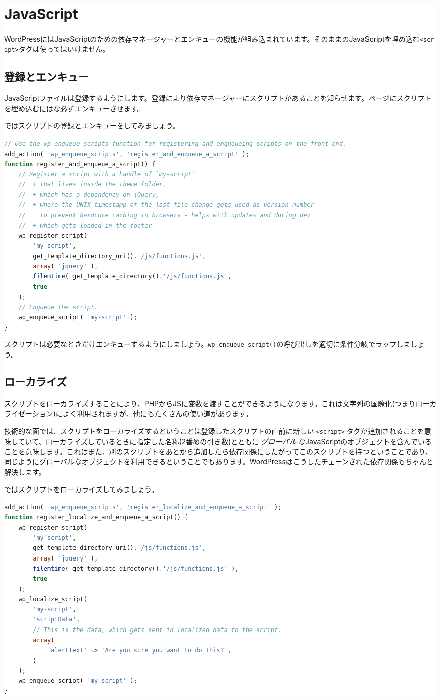 # JavaScript

WordPressにはJavaScriptのための依存マネージャーとエンキューの機能が組み込まれています。そのままのJavaScriptを埋め込む`<script>`タグは使ってはいけません。

## 登録とエンキュー

JavaScriptファイルは登録するようにします。登録により依存マネージャーにスクリプトがあることを知らせます。ページにスクリプトを埋め込むにはな必ずエンキューさせます。

ではスクリプトの登録とエンキューをしてみましょう。

```php
// Use the wp_enqueue_scripts function for registering and enqueueing scripts on the front end.
add_action( 'wp_enqueue_scripts', 'register_and_enqueue_a_script' );
function register_and_enqueue_a_script() {
    // Register a script with a handle of `my-script`
    //  + that lives inside the theme folder,
    //  + which has a dependency on jQuery,
    //  + where the UNIX timestamp of the last file change gets used as version number
    //    to prevent hardcore caching in browsers - helps with updates and during dev
    //  + which gets loaded in the footer
    wp_register_script(
        'my-script',
        get_template_directory_uri().'/js/functions.js',
        array( 'jquery' ),
        filemtime( get_template_directory().'/js/functions.js',
        true
    );
    // Enqueue the script.
    wp_enqueue_script( 'my-script' );
}
```

スクリプトは必要なときだけエンキューするようにしましょう。`wp_enqueue_script()`の呼び出しを適切に条件分岐でラップしましょう。

## ローカライズ

スクリプトをローカライズすることにより、PHPからJSに変数を渡すことができるようになります。これは文字列の国際化(つまりローカライゼーション)によく利用されますが、他にもたくさんの使い道があります。

技術的な面では、スクリプトをローカライズするということは登録したスクリプトの直前に新しい `<script>` タグが追加されることを意味していて、ローカライズしているときに指定した名称(2番めの引き数)とともに _グローバル_ なJavaScriptのオブジェクトを含んでいることを意味します。これはまた、別のスクリプトをあとから追加したら依存関係にしたがってこのスクリプトを持つということであり、同じようにグローバルなオブジェクトを利用できるということでもあります。WordPressはこうしたチェーンされた依存関係もちゃんと解決します。

ではスクリプトをローカライズしてみましょう。

```php
add_action( 'wp_enqueue_scripts', 'register_localize_and_enqueue_a_script' );
function register_localize_and_enqueue_a_script() {
	wp_register_script(
		'my-script',
		get_template_directory_uri().'/js/functions.js',
		array( 'jquery' ),
		filemtime( get_template_directory().'/js/functions.js' ),
		true
	);
	wp_localize_script(
		'my-script',
		'scriptData',
		// This is the data, which gets sent in localized data to the script.
		array(
			'alertText' => 'Are you sure you want to do this?',
		)
	);
	wp_enqueue_script( 'my-script' );
}
```